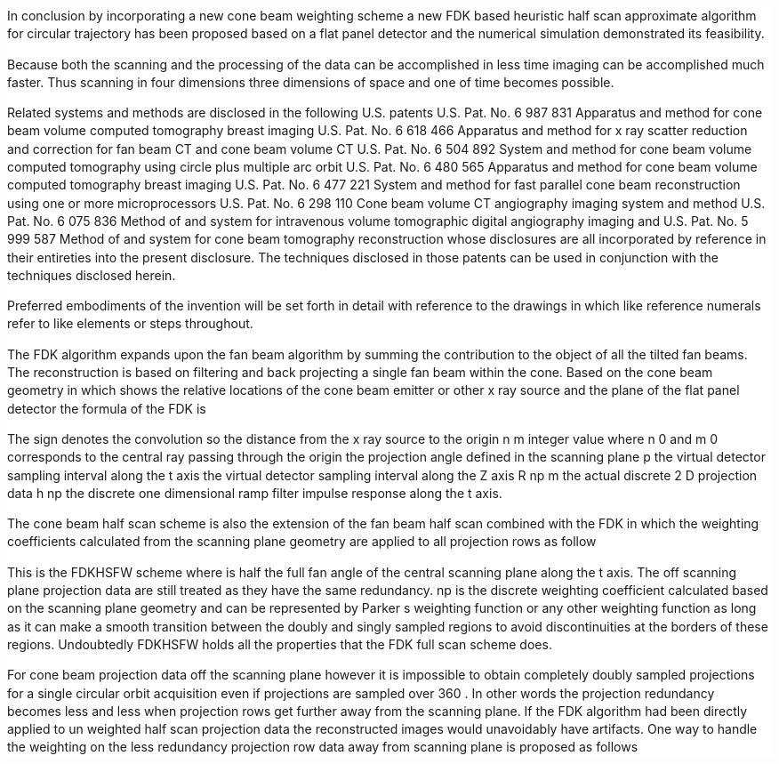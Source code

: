 In conclusion by incorporating a new cone beam weighting scheme a new FDK based heuristic half scan approximate algorithm for circular trajectory has been proposed based on a flat panel detector and the numerical simulation demonstrated its feasibility.

Because both the scanning and the processing of the data can be accomplished in less time imaging can be accomplished much faster. Thus scanning in four dimensions three dimensions of space and one of time becomes possible.

Related systems and methods are disclosed in the following U.S. patents U.S. Pat. No. 6 987 831 Apparatus and method for cone beam volume computed tomography breast imaging U.S. Pat. No. 6 618 466 Apparatus and method for x ray scatter reduction and correction for fan beam CT and cone beam volume CT U.S. Pat. No. 6 504 892 System and method for cone beam volume computed tomography using circle plus multiple arc orbit U.S. Pat. No. 6 480 565 Apparatus and method for cone beam volume computed tomography breast imaging U.S. Pat. No. 6 477 221 System and method for fast parallel cone beam reconstruction using one or more microprocessors U.S. Pat. No. 6 298 110 Cone beam volume CT angiography imaging system and method U.S. Pat. No. 6 075 836 Method of and system for intravenous volume tomographic digital angiography imaging and U.S. Pat. No. 5 999 587 Method of and system for cone beam tomography reconstruction whose disclosures are all incorporated by reference in their entireties into the present disclosure. The techniques disclosed in those patents can be used in conjunction with the techniques disclosed herein.

Preferred embodiments of the invention will be set forth in detail with reference to the drawings in which like reference numerals refer to like elements or steps throughout.

The FDK algorithm expands upon the fan beam algorithm by summing the contribution to the object of all the tilted fan beams. The reconstruction is based on filtering and back projecting a single fan beam within the cone. Based on the cone beam geometry in which shows the relative locations of the cone beam emitter or other x ray source and the plane of the flat panel detector the formula of the FDK is 

The sign denotes the convolution so the distance from the x ray source to the origin n m integer value where n 0 and m 0 corresponds to the central ray passing through the origin the projection angle defined in the scanning plane p the virtual detector sampling interval along the t axis the virtual detector sampling interval along the Z axis R np m the actual discrete 2 D projection data h np the discrete one dimensional ramp filter impulse response along the t axis.

The cone beam half scan scheme is also the extension of the fan beam half scan combined with the FDK in which the weighting coefficients calculated from the scanning plane geometry are applied to all projection rows as follow 

This is the FDKHSFW scheme where is half the full fan angle of the central scanning plane along the t axis. The off scanning plane projection data are still treated as they have the same redundancy. np is the discrete weighting coefficient calculated based on the scanning plane geometry and can be represented by Parker s weighting function or any other weighting function as long as it can make a smooth transition between the doubly and singly sampled regions to avoid discontinuities at the borders of these regions. Undoubtedly FDKHSFW holds all the properties that the FDK full scan scheme does.

For cone beam projection data off the scanning plane however it is impossible to obtain completely doubly sampled projections for a single circular orbit acquisition even if projections are sampled over 360 . In other words the projection redundancy becomes less and less when projection rows get further away from the scanning plane. If the FDK algorithm had been directly applied to un weighted half scan projection data the reconstructed images would unavoidably have artifacts. One way to handle the weighting on the less redundancy projection row data away from scanning plane is proposed as follows 
